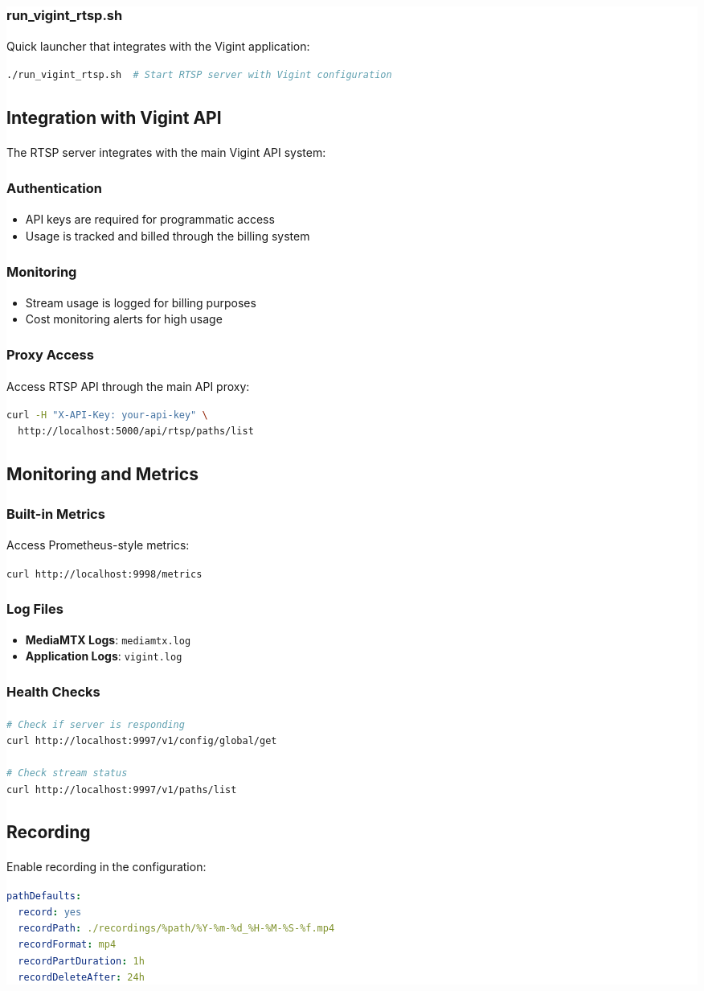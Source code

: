 ### run_vigint_rtsp.sh
Quick launcher that integrates with the Vigint application:

```bash
./run_vigint_rtsp.sh  # Start RTSP server with Vigint configuration
```

## Integration with Vigint API

The RTSP server integrates with the main Vigint API system:

### Authentication
- API keys are required for programmatic access
- Usage is tracked and billed through the billing system

### Monitoring
- Stream usage is logged for billing purposes
- Cost monitoring alerts for high usage

### Proxy Access
Access RTSP API through the main API proxy:
```bash
curl -H "X-API-Key: your-api-key" \
  http://localhost:5000/api/rtsp/paths/list
```

## Monitoring and Metrics

### Built-in Metrics
Access Prometheus-style metrics:
```bash
curl http://localhost:9998/metrics
```

### Log Files
- **MediaMTX Logs**: `mediamtx.log`
- **Application Logs**: `vigint.log`

### Health Checks
```bash
# Check if server is responding
curl http://localhost:9997/v1/config/global/get

# Check stream status
curl http://localhost:9997/v1/paths/list
```

## Recording

Enable recording in the configuration:
```yaml
pathDefaults:
  record: yes
  recordPath: ./recordings/%path/%Y-%m-%d_%H-%M-%S-%f.mp4
  recordFormat: mp4
  recordPartDuration: 1h
  recordDeleteAfter: 24h
```
